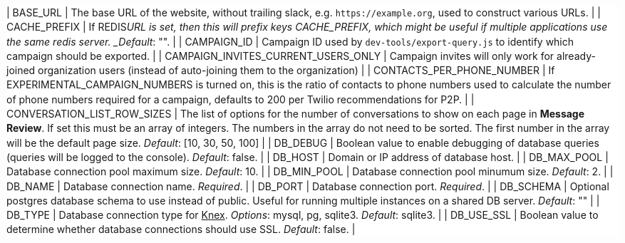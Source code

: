 | BASE_URL                                         | The base URL of the website, without trailing slack, e.g. `https://example.org`, used to construct various URLs.                                                                                                                                                                                                                                                                            |
| CACHE_PREFIX                                     | If REDIS*URL is set, then this will prefix keys CACHE_PREFIX, which might be useful if multiple applications use the same redis server. \_Default*: "".                                                                                                                                                                                                                                     |
| CAMPAIGN_ID                                      | Campaign ID used by `dev-tools/export-query.js` to identify which campaign should be exported.                                                                                                                                                                                                                                                                                              |
| CAMPAIGN_INVITES_CURRENT_USERS_ONLY              | Campaign invites will only work for already-joined organization users (instead of auto-joining them to the organization) |
| CONTACTS_PER_PHONE_NUMBER                        | If EXPERIMENTAL_CAMPAIGN_NUMBERS is turned on, this is the ratio of contacts to phone numbers used to calculate the number of phone numbers required for a campaign, defaults to 200 per Twilio recommendations for P2P. |
| CONVERSATION_LIST_ROW_SIZES                      | The list of options for the number of conversations to show on each page in **Message Review**. If set this must be an array of integers. The numbers in the array do not need to be sorted. The first number in the array will be the default page size. _Default_: [10, 30, 50, 100]                                                                                                      |
| DB_DEBUG                                         | Boolean value to enable debugging of database queries (queries will be logged to the console). _Default_: false. |
| DB_HOST                                          | Domain or IP address of database host.                                                                                                                                                                                                                                                                                                                                                      |
| DB_MAX_POOL                                      | Database connection pool maximum size. _Default_: 10.                                                                                                                                                                                                                                                                                                                                       |
| DB_MIN_POOL                                      | Database connection pool minumum size. _Default_: 2.                                                                                                                                                                                                                                                                                                                                        |
| DB_NAME                                          | Database connection name. _Required_.                                                                                                                                                                                                                                                                                                                                                       |
| DB_PORT                                          | Database connection port. _Required_.                                                                                                                                                                                                                                                                                                                                                       |
| DB_SCHEMA                                        | Optional postgres database schema to use instead of public. Useful for running multiple instances on a shared DB server. _Default_: ""                                                                                                                                                                                                                                                      |
| DB_TYPE                                          | Database connection type for [Knex](http://knexjs.org/#Installation-client). _Options_: mysql, pg, sqlite3. _Default_: sqlite3.                                                                                                                                                                                                                                                             |
| DB_USE_SSL                                       | Boolean value to determine whether database connections should use SSL. _Default_: false.                                                                                                                                                                                                                                                                                                   |
